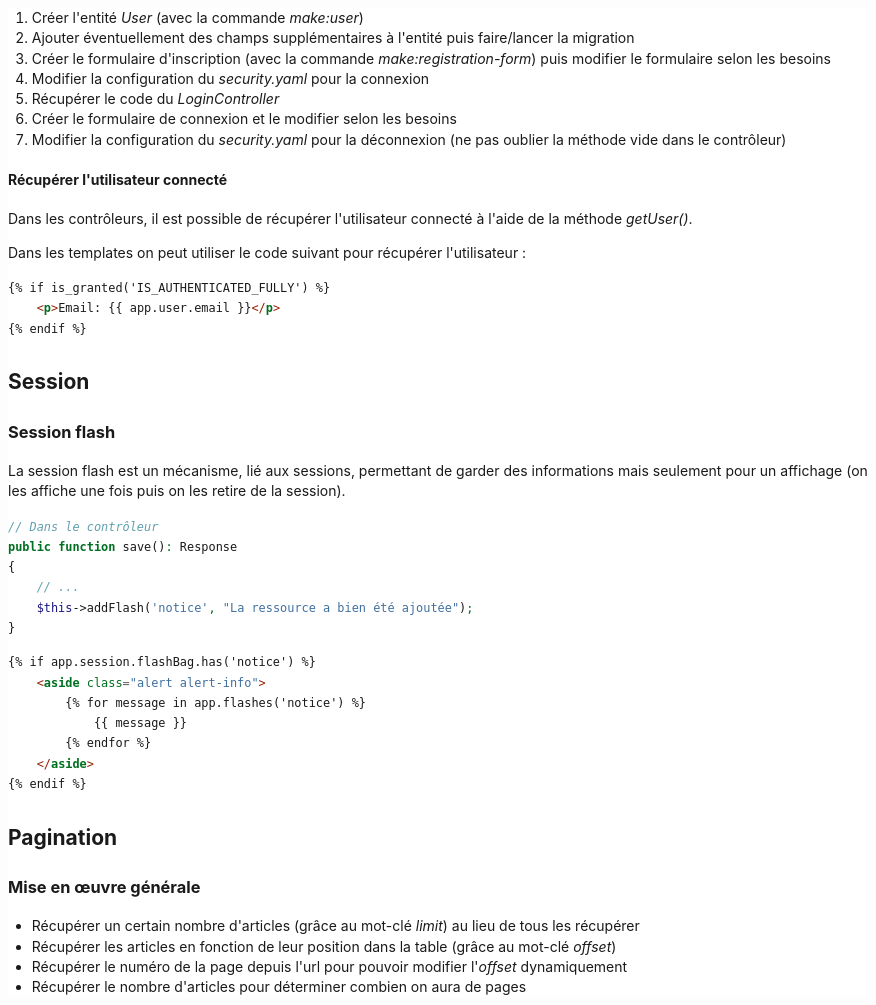 1. Créer l'entité *User* (avec la commande *make:user*)
2. Ajouter éventuellement des champs supplémentaires à l'entité puis faire/lancer la migration
3. Créer le formulaire d'inscription (avec la commande *make:registration-form*) puis modifier le formulaire selon les besoins
4. Modifier la configuration du *security.yaml* pour la connexion
5. Récupérer le code du *LoginController*
6. Créer le formulaire de connexion et le modifier selon les besoins
7. Modifier la configuration du *security.yaml* pour la déconnexion (ne pas oublier la méthode vide dans le contrôleur)

#### Récupérer l'utilisateur connecté

Dans les contrôleurs, il est possible de récupérer l'utilisateur connecté à l'aide de la méthode *getUser()*.

Dans les templates on peut utiliser le code suivant pour récupérer l'utilisateur :

```html
{% if is_granted('IS_AUTHENTICATED_FULLY') %}
    <p>Email: {{ app.user.email }}</p>
{% endif %}
```

## Session

### Session flash

La session flash est un mécanisme, lié aux sessions, permettant de garder des informations mais seulement pour un affichage (on les affiche une fois puis on les retire de la session).

```php
// Dans le contrôleur
public function save(): Response
{
    // ...
    $this->addFlash('notice', "La ressource a bien été ajoutée");
}
```

```html
{% if app.session.flashBag.has('notice') %}
    <aside class="alert alert-info">
        {% for message in app.flashes('notice') %}
            {{ message }}
        {% endfor %}
    </aside>
{% endif %}
```

## Pagination

### Mise en œuvre générale

* Récupérer un certain nombre d'articles (grâce au mot-clé *limit*) au lieu de tous les récupérer
* Récupérer les articles en fonction de leur position dans la table (grâce au mot-clé *offset*)
* Récupérer le numéro de la page depuis l'url pour pouvoir modifier l'*offset* dynamiquement
* Récupérer le nombre d'articles pour déterminer combien on aura de pages
